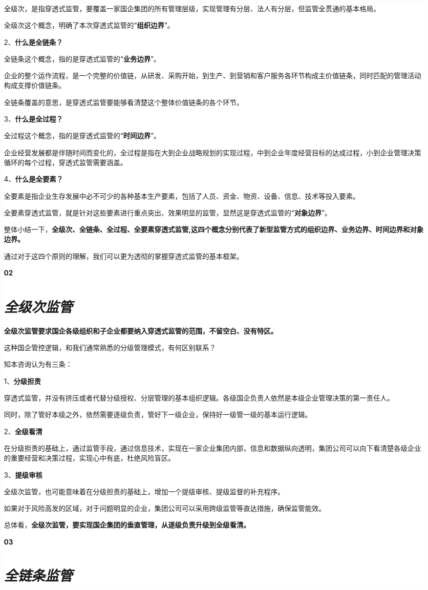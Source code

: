 全级次，是指穿透式监管，要覆盖一家国企集团的所有管理层级，实现管理有分层、法人有分层，但监管全贯通的基本格局。

全级次这个概念，明确了本次穿透式监管的“**组织边界**”。

2、**什么是全链条？**

全链条这个概念，指的是穿透式监管的“**业务边界**”。

企业的整个运作流程，是一个完整的价值链，从研发、采购开始，到生产、到营销和客户服务各环节构成主价值链条，同时匹配的管理活动构成支撑价值链条。

全链条覆盖的意思，是穿透式监管要能够看清楚这个整体价值链条的各个环节。

3、**什么是全过程？**

全过程这个概念，指的是穿透式监管的“**时间边界**”。

企业经营发展都是伴随时间而变化的，全过程是指在大到企业战略规划的实现过程，中到企业年度经营目标的达成过程，小到企业管理决策循环的每个过程，穿透式监管需要涵盖。

4、**什么是全要素？**

全要素是指企业生存发展中必不可少的各种基本生产要素，包括了人员、资金、物资、设备、信息、技术等投入要素。

全要素穿透式监管，就是针对这些要素进行重点突出、效果明显的监管，显然这是穿透式监管的“**对象边界**”。

整体小结一下，**全级次、全链条、全过程、全要素穿透式监管,这四个概念分别代表了新型监管方式的组织边界、业务边界、时间边界和对象边界。**

通过对于这四个原则的理解，我们可以更为透彻的掌握穿透式监管的基本框架。

**02**

# ***全级次监管***

  

**全级次监管要求国企各级组织和子企业都要纳入穿透式监管的范围，不留空白、没有特区。**

这种国企管控逻辑，和我们通常熟悉的分级管理模式，有何区别联系？

知本咨询认为有三条：

1、**分级担责**

穿透式监管，并没有挤压或者代替分级授权、分层管理的基本组织逻辑。各级国企负责人依然是本级企业管理决策的第一责任人。

同时，除了管好本级之外，依然需要逐级负责，管好下一级企业，保持好一级管一级的基本运行逻辑。

2、**全级看清**

在分级担责的基础上，通过监管手段，通过信息技术，实现在一家企业集团内部，信息和数据纵向透明，集团公司可以向下看清楚各级企业的重要经营和决策过程，实现心中有底，杜绝风险盲区。

3、**提级审核**

全级次监管，也可能意味着在分级担责的基础上，增加一个提级审核、提级监督的补充程序。

如果对于风险高发的区域，对于问题明显的企业，集团公司可以采用跨级监管等直达措施，确保监管能效。

总体看，**全级次监管，要实现国企集团的垂直管理，从逐级负责升级到全级看清。**

**03**

# ***全链条监管***
